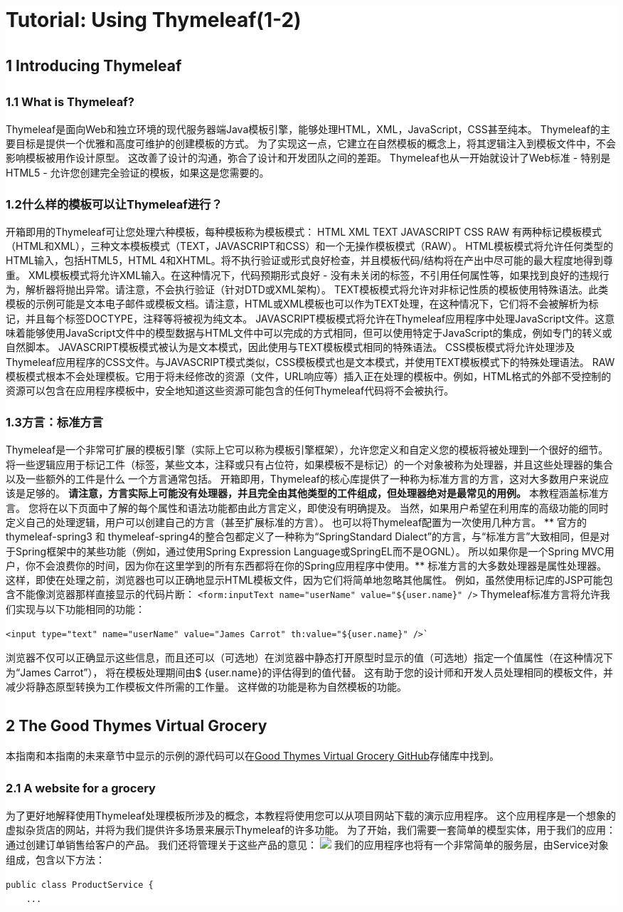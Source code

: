 # Tutorial: Using Thymeleaf(1-2)
##  1 Introducing Thymeleaf
### 1.1 What is Thymeleaf?
Thymeleaf是面向Web和独立环境的现代服务器端Java模板引擎，能够处理HTML，XML，JavaScript，CSS甚至纯本。
Thymeleaf的主要目标是提供一个优雅和高度可维护的创建模板的方式。 为了实现这一点，它建立在自然模板的概念上，将其逻辑注入到模板文件中，不会影响模板被用作设计原型。 这改善了设计的沟通，弥合了设计和开发团队之间的差距。
Thymeleaf也从一开始就设计了Web标准 - 特别是HTML5 - 允许您创建完全验证的模板，如果这是您需要的。
### 1.2什么样的模板可以让Thymeleaf进行？
开箱即用的Thymeleaf可让您处理六种模板，每种模板称为模板模式：
    HTML
    XML
    TEXT
    JAVASCRIPT
    CSS
    RAW
有两种标记模板模式（HTML和XML），三种文本模板模式（TEXT，JAVASCRIPT和CSS）和一个无操作模板模式（RAW）。
HTML模板模式将允许任何类型的HTML输入，包括HTML5，HTML 4和XHTML。将不执行验证或形式良好检查，并且模板代码/结构将在产出中尽可能的最大程度地得到尊重。
XML模板模式将允许XML输入。在这种情况下，代码预期形式良好 - 没有未关闭的标签，不引用任何属性等，如果找到良好的违规行为，解析器将抛出异常。请注意，不会执行验证（针对DTD或XML架构）。
TEXT模板模式将允许对非标记性质的模板使用特殊语法。此类模板的示例可能是文本电子邮件或模板文档。请注意，HTML或XML模板也可以作为TEXT处理，在这种情况下，它们将不会被解析为标记，并且每个标签DOCTYPE，注释等将被视为纯文本。
JAVASCRIPT模板模式将允许在Thymeleaf应用程序中处理JavaScript文件。这意味着能够使用JavaScript文件中的模型数据与HTML文件中可以完成的方式相同，但可以使用特定于JavaScript的集成，例如专门的转义或自然脚本。 JAVASCRIPT模板模式被认为是文本模式，因此使用与TEXT模板模式相同的特殊语法。
CSS模板模式将允许处理涉及Thymeleaf应用程序的CSS文件。与JAVASCRIPT模式类似，CSS模板模式也是文本模式，并使用TEXT模板模式下的特殊处理语法。
RAW模板模式根本不会处理模板。它用于将未经修改的资源（文件，URL响应等）插入正在处理的模板中。例如，HTML格式的外部不受控制的资源可以包含在应用程序模板中，安全地知道这些资源可能包含的任何Thymeleaf代码将不会被执行。
### 1.3方言：标准方言
Thymeleaf是一个非常可扩展的模板引擎（实际上它可以称为模板引擎框架），允许您定义和自定义您的模板将被处理到一个很好的细节。
将一些逻辑应用于标记工件（标签，某些文本，注释或只有占位符，如果模板不是标记）的一个对象被称为处理器，并且这些处理器的集合以及一些额外的工件是什么 一个方言通常包括。 开箱即用，Thymeleaf的核心库提供了一种称为标准方言的方言，这对大多数用户来说应该是足够的。
**请注意，方言实际上可能没有处理器，并且完全由其他类型的工件组成，但处理器绝对是最常见的用例。**
本教程涵盖标准方言。 您将在以下页面中了解的每个属性和语法功能都由此方言定义，即使没有明确提及。
当然，如果用户希望在利用库的高级功能的同时定义自己的处理逻辑，用户可以创建自己的方言（甚至扩展标准的方言）。 也可以将Thymeleaf配置为一次使用几种方言。
** 官方的 thymeleaf-spring3 和 thymeleaf-spring4的整合包都定义了一种称为“SpringStandard Dialect”的方言，与“标准方言”大致相同，但是对于Spring框架中的某些功能（例如，通过使用Spring Expression Language或SpringEL而不是OGNL）。 所以如果你是一个Spring MVC用户，你不会浪费你的时间，因为你在这里学到的所有东西都将在你的Spring应用程序中使用。**
标准方言的大多数处理器是属性处理器。 这样，即使在处理之前，浏览器也可以正确地显示HTML模板文件，因为它们将简单地忽略其他属性。 例如，虽然使用标记库的JSP可能包含不能像浏览器那样直接显示的代码片断：
```<form:inputText name="userName" value="${user.name}" />```
Thymeleaf标准方言将允许我们实现与以下功能相同的功能：
```
<input type="text" name="userName" value="James Carrot" th:value="${user.name}" />`
```
浏览器不仅可以正确显示这些信息，而且还可以（可选地）在浏览器中静态打开原型时显示的值（可选地）指定一个值属性（在这种情况下为“James Carrot”）， 将在模板处理期间由$ {user.name}的评估得到的值代替。
这有助于您的设计师和开发人员处理相同的模板文件，并减少将静态原型转换为工作模板文件所需的工作量。 这样做的功能是称为自然模板的功能。
## 2 The Good Thymes Virtual Grocery
本指南和本指南的未来章节中显示的示例的源代码可以在[Good Thymes Virtual Grocery GitHub](https://github.com/thymeleaf/thymeleafexamples-gtvg)存储库中找到。
### 2.1 A website for a grocery
为了更好地解释使用Thymeleaf处理模板所涉及的概念，本教程将使用您可以从项目网站下载的演示应用程序。
这个应用程序是一个想象的虚拟杂货店的网站，并将为我们提供许多场景来展示Thymeleaf的许多功能。
为了开始，我们需要一套简单的模型实体，用于我们的应用：通过创建订单销售给客户的产品。 我们还将管理关于这些产品的意见：
![](http://www.thymeleaf.org/doc/tutorials/3.0/images/usingthymeleaf/gtvg-model.png)
我们的应用程序也将有一个非常简单的服务层，由Service对象组成，包含以下方法：

```
public class ProductService {
    ...
